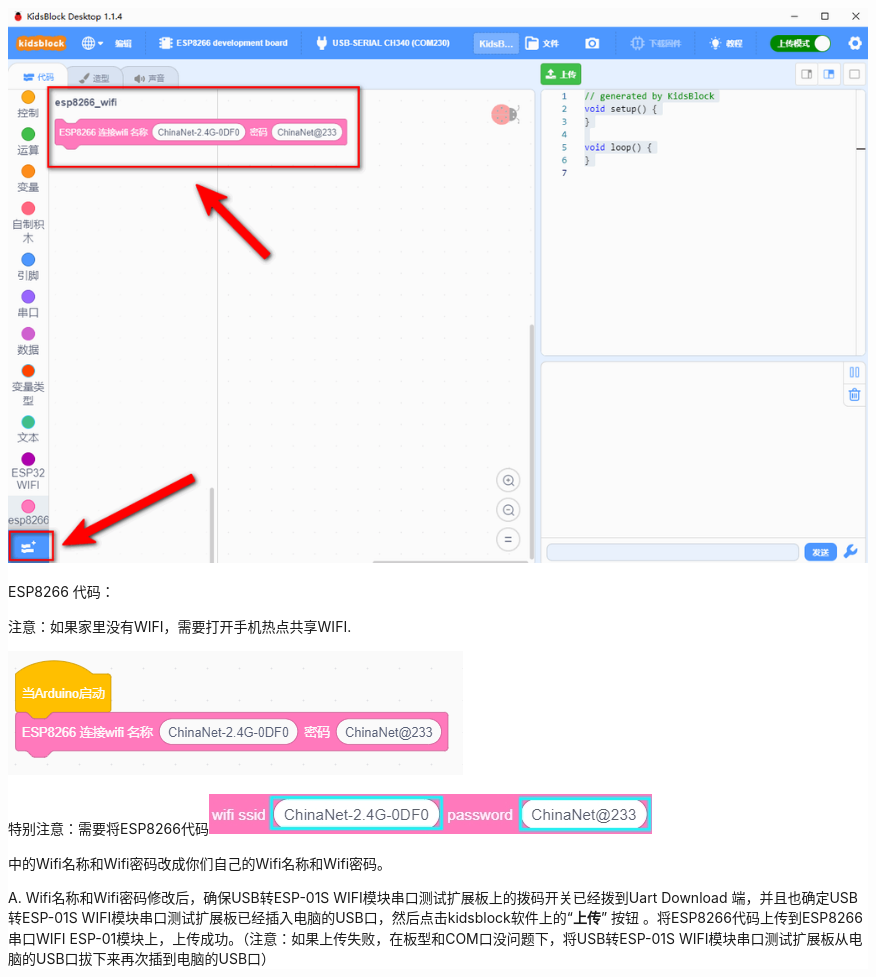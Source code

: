 
 ![image-20230703132051579](./img/image-20230703132051579.png) 

ESP8266 代码：

注意：如果家里没有WIFI，需要打开手机热点共享WIFI.

![image-20230703132208975](./img/image-20230703132208975.png) 

特别注意：需要将ESP8266代码![img](./img/wps46-1688350484235-17.jpg)

中的Wifi名称和Wifi密码改成你们自己的Wifi名称和Wifi密码。 

A. Wifi名称和Wifi密码修改后，确保USB转ESP-01S WIFI模块串口测试扩展板上的拨码开关已经拨到Uart Download 端，并且也确定USB转ESP-01S WIFI模块串口测试扩展板已经插入电脑的USB口，然后点击kidsblock软件上的“**上传**” 按钮 。将ESP8266代码上传到ESP8266串口WIFI ESP-01模块上，上传成功。（注意：如果上传失败，在板型和COM口没问题下，将USB转ESP-01S WIFI模块串口测试扩展板从电脑的USB口拔下来再次插到电脑的USB口）

